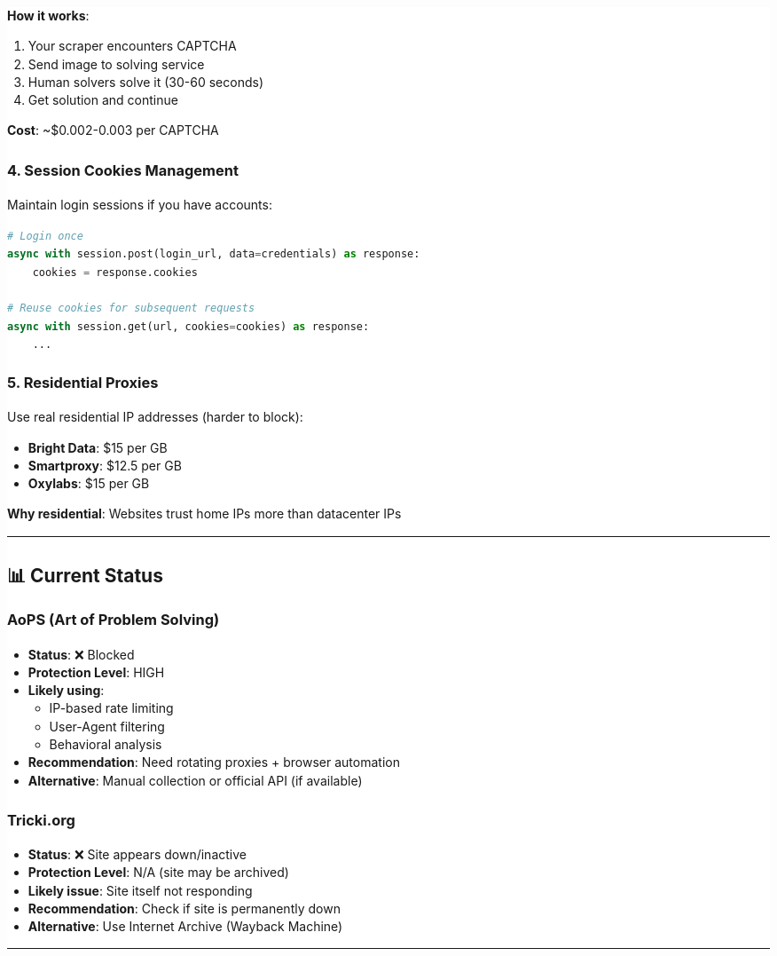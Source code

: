 **How it works**:
1. Your scraper encounters CAPTCHA
2. Send image to solving service
3. Human solvers solve it (30-60 seconds)
4. Get solution and continue

**Cost**: ~$0.002-0.003 per CAPTCHA

### 4. **Session Cookies Management**
Maintain login sessions if you have accounts:

```python
# Login once
async with session.post(login_url, data=credentials) as response:
    cookies = response.cookies
    
# Reuse cookies for subsequent requests
async with session.get(url, cookies=cookies) as response:
    ...
```

### 5. **Residential Proxies**
Use real residential IP addresses (harder to block):

- **Bright Data**: $15 per GB
- **Smartproxy**: $12.5 per GB
- **Oxylabs**: $15 per GB

**Why residential**: Websites trust home IPs more than datacenter IPs

---

## 📊 Current Status

### AoPS (Art of Problem Solving)
- **Status**: ❌ Blocked
- **Protection Level**: HIGH
- **Likely using**: 
  - IP-based rate limiting
  - User-Agent filtering
  - Behavioral analysis
- **Recommendation**: Need rotating proxies + browser automation
- **Alternative**: Manual collection or official API (if available)

### Tricki.org
- **Status**: ❌ Site appears down/inactive
- **Protection Level**: N/A (site may be archived)
- **Likely issue**: Site itself not responding
- **Recommendation**: Check if site is permanently down
- **Alternative**: Use Internet Archive (Wayback Machine)

---
